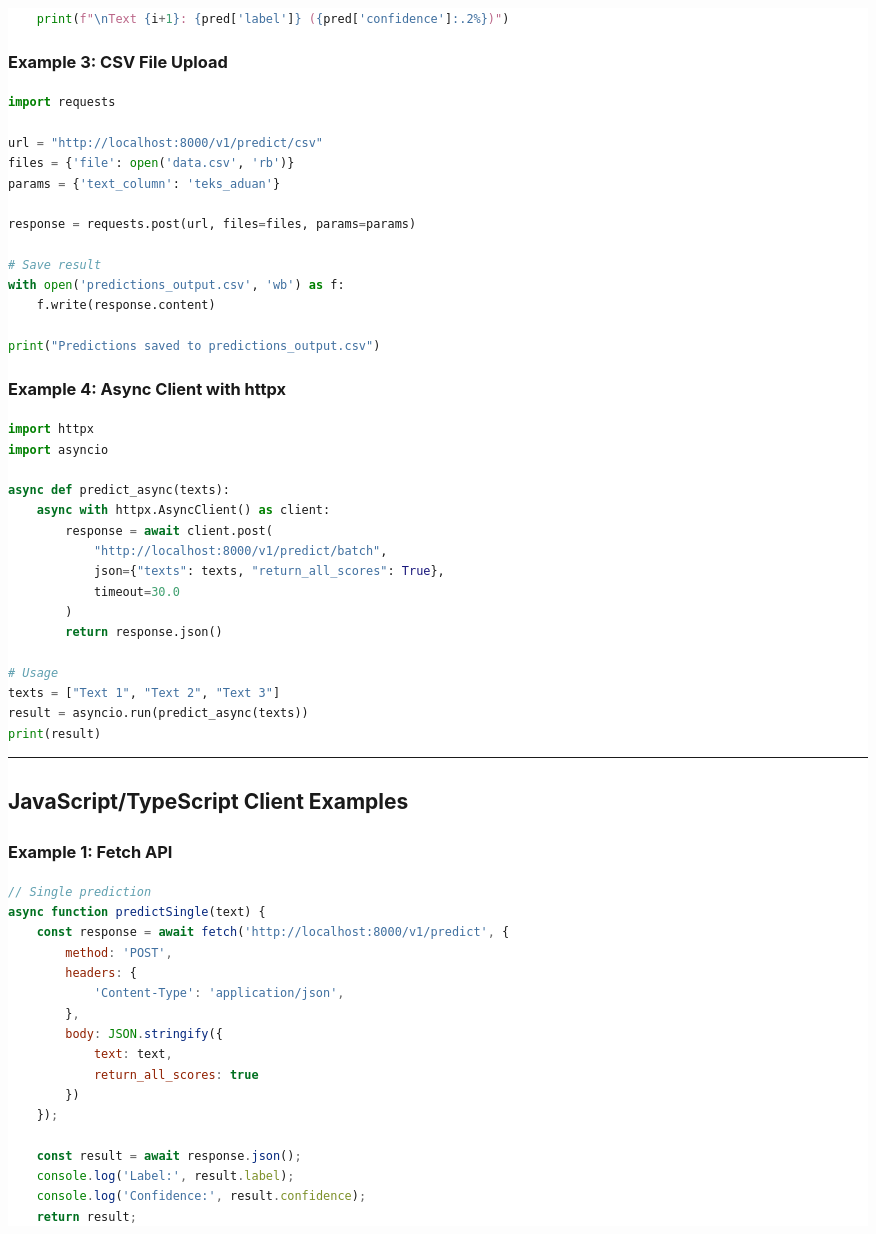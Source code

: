 ```python
    print(f"\nText {i+1}: {pred['label']} ({pred['confidence']:.2%})")
```

### Example 3: CSV File Upload
```python
import requests

url = "http://localhost:8000/v1/predict/csv"
files = {'file': open('data.csv', 'rb')}
params = {'text_column': 'teks_aduan'}

response = requests.post(url, files=files, params=params)

# Save result
with open('predictions_output.csv', 'wb') as f:
    f.write(response.content)

print("Predictions saved to predictions_output.csv")
```

### Example 4: Async Client with httpx
```python
import httpx
import asyncio

async def predict_async(texts):
    async with httpx.AsyncClient() as client:
        response = await client.post(
            "http://localhost:8000/v1/predict/batch",
            json={"texts": texts, "return_all_scores": True},
            timeout=30.0
        )
        return response.json()

# Usage
texts = ["Text 1", "Text 2", "Text 3"]
result = asyncio.run(predict_async(texts))
print(result)
```

---

## JavaScript/TypeScript Client Examples

### Example 1: Fetch API
```javascript
// Single prediction
async function predictSingle(text) {
    const response = await fetch('http://localhost:8000/v1/predict', {
        method: 'POST',
        headers: {
            'Content-Type': 'application/json',
        },
        body: JSON.stringify({
            text: text,
            return_all_scores: true
        })
    });
    
    const result = await response.json();
    console.log('Label:', result.label);
    console.log('Confidence:', result.confidence);
    return result;
```